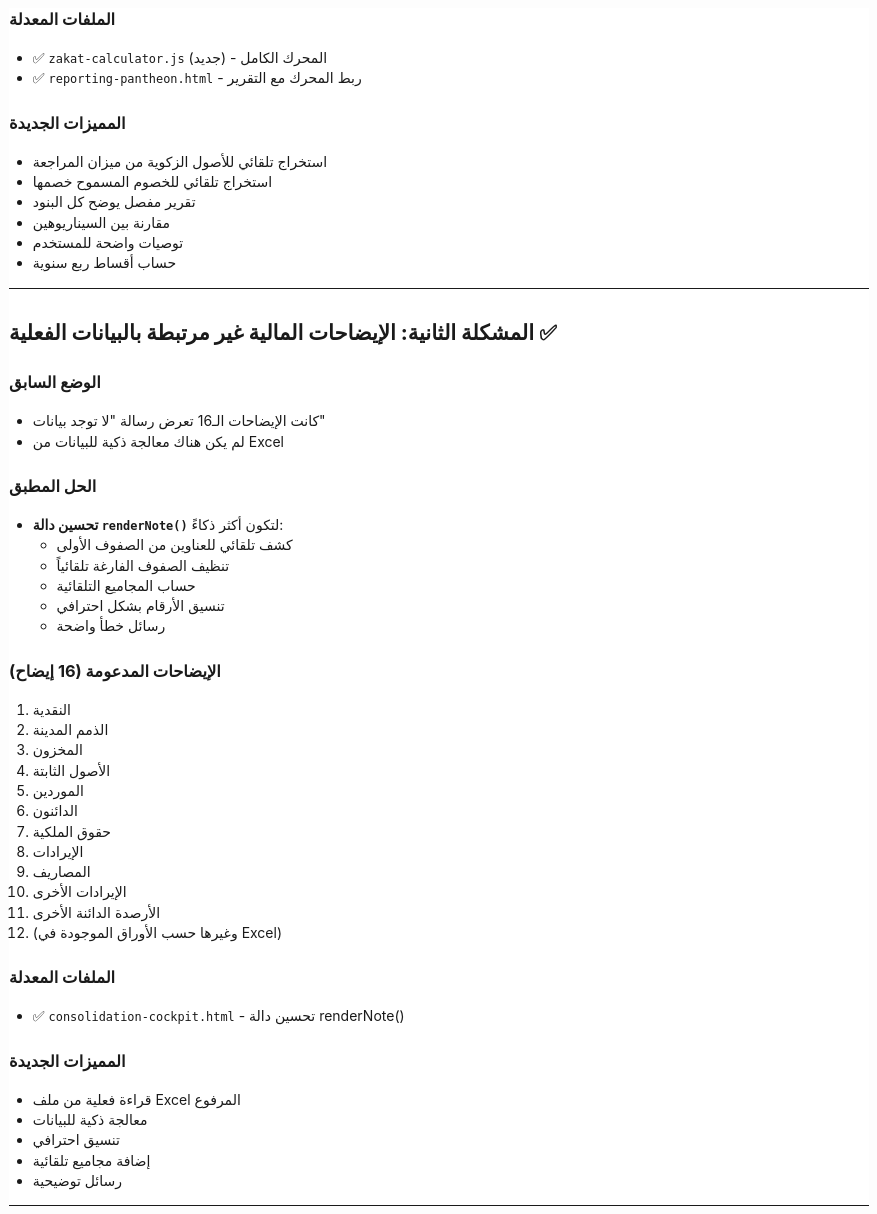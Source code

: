 ### الملفات المعدلة
- ✅ `zakat-calculator.js` (جديد) - المحرك الكامل
- ✅ `reporting-pantheon.html` - ربط المحرك مع التقرير

### المميزات الجديدة
- استخراج تلقائي للأصول الزكوية من ميزان المراجعة
- استخراج تلقائي للخصوم المسموح خصمها
- تقرير مفصل يوضح كل البنود
- مقارنة بين السيناريوهين
- توصيات واضحة للمستخدم
- حساب أقساط ربع سنوية

---

## المشكلة الثانية: الإيضاحات المالية غير مرتبطة بالبيانات الفعلية ✅

### الوضع السابق
- كانت الإيضاحات الـ16 تعرض رسالة "لا توجد بيانات"
- لم يكن هناك معالجة ذكية للبيانات من Excel

### الحل المطبق
- **تحسين دالة `renderNote()`** لتكون أكثر ذكاءً:
  - كشف تلقائي للعناوين من الصفوف الأولى
  - تنظيف الصفوف الفارغة تلقائياً
  - حساب المجاميع التلقائية
  - تنسيق الأرقام بشكل احترافي
  - رسائل خطأ واضحة

### الإيضاحات المدعومة (16 إيضاح)
1. النقدية
2. الذمم المدينة
3. المخزون
4. الأصول الثابتة
5. الموردين
6. الدائنون
7. حقوق الملكية
8. الإيرادات
9. المصاريف
10. الإيرادات الأخرى
11. الأرصدة الدائنة الأخرى
12. (وغيرها حسب الأوراق الموجودة في Excel)

### الملفات المعدلة
- ✅ `consolidation-cockpit.html` - تحسين دالة renderNote()

### المميزات الجديدة
- قراءة فعلية من ملف Excel المرفوع
- معالجة ذكية للبيانات
- تنسيق احترافي
- إضافة مجاميع تلقائية
- رسائل توضيحية

---